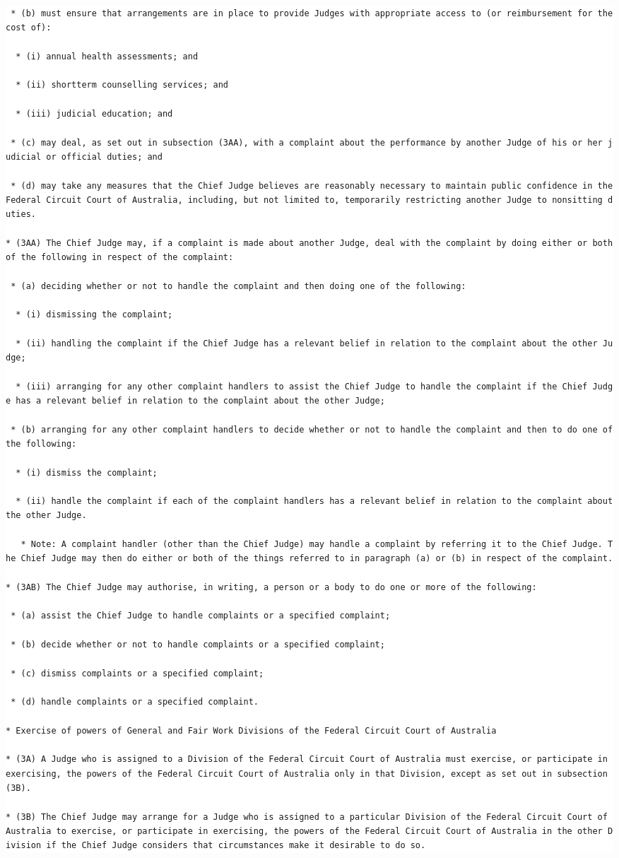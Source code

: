      * (b) must ensure that arrangements are in place to provide Judges with appropriate access to (or reimbursement for the cost of):

      * (i) annual health assessments; and

      * (ii) shortterm counselling services; and

      * (iii) judicial education; and

     * (c) may deal, as set out in subsection (3AA), with a complaint about the performance by another Judge of his or her judicial or official duties; and

     * (d) may take any measures that the Chief Judge believes are reasonably necessary to maintain public confidence in the Federal Circuit Court of Australia, including, but not limited to, temporarily restricting another Judge to nonsitting duties.

    * (3AA) The Chief Judge may, if a complaint is made about another Judge, deal with the complaint by doing either or both of the following in respect of the complaint:

     * (a) deciding whether or not to handle the complaint and then doing one of the following:

      * (i) dismissing the complaint;

      * (ii) handling the complaint if the Chief Judge has a relevant belief in relation to the complaint about the other Judge;

      * (iii) arranging for any other complaint handlers to assist the Chief Judge to handle the complaint if the Chief Judge has a relevant belief in relation to the complaint about the other Judge;

     * (b) arranging for any other complaint handlers to decide whether or not to handle the complaint and then to do one of the following:

      * (i) dismiss the complaint;

      * (ii) handle the complaint if each of the complaint handlers has a relevant belief in relation to the complaint about the other Judge.

       * Note: A complaint handler (other than the Chief Judge) may handle a complaint by referring it to the Chief Judge. The Chief Judge may then do either or both of the things referred to in paragraph (a) or (b) in respect of the complaint.

    * (3AB) The Chief Judge may authorise, in writing, a person or a body to do one or more of the following:

     * (a) assist the Chief Judge to handle complaints or a specified complaint;

     * (b) decide whether or not to handle complaints or a specified complaint;

     * (c) dismiss complaints or a specified complaint;

     * (d) handle complaints or a specified complaint.

    * Exercise of powers of General and Fair Work Divisions of the Federal Circuit Court of Australia

    * (3A) A Judge who is assigned to a Division of the Federal Circuit Court of Australia must exercise, or participate in exercising, the powers of the Federal Circuit Court of Australia only in that Division, except as set out in subsection (3B).

    * (3B) The Chief Judge may arrange for a Judge who is assigned to a particular Division of the Federal Circuit Court of Australia to exercise, or participate in exercising, the powers of the Federal Circuit Court of Australia in the other Division if the Chief Judge considers that circumstances make it desirable to do so.
